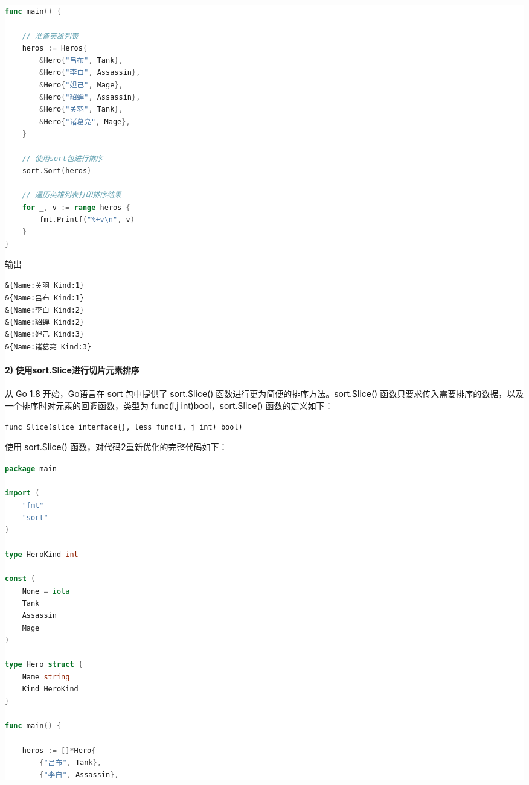 ```go
func main() {

    // 准备英雄列表
    heros := Heros{
        &Hero{"吕布", Tank},
        &Hero{"李白", Assassin},
        &Hero{"妲己", Mage},
        &Hero{"貂蝉", Assassin},
        &Hero{"关羽", Tank},
        &Hero{"诸葛亮", Mage},
    }

    // 使用sort包进行排序
    sort.Sort(heros)

    // 遍历英雄列表打印排序结果
    for _, v := range heros {
        fmt.Printf("%+v\n", v)
    }
}
```
输出
```
&{Name:关羽 Kind:1}
&{Name:吕布 Kind:1}
&{Name:李白 Kind:2}
&{Name:貂蝉 Kind:2}
&{Name:妲己 Kind:3}
&{Name:诸葛亮 Kind:3}
```
#### 2) 使用sort.Slice进行切片元素排序
从 Go 1.8 开始，Go语言在 sort 包中提供了 sort.Slice() 函数进行更为简便的排序方法。sort.Slice() 函数只要求传入需要排序的数据，以及一个排序时对元素的回调函数，类型为 func(i,j int)bool，sort.Slice() 函数的定义如下：
```
func Slice(slice interface{}, less func(i, j int) bool)
```
使用 sort.Slice() 函数，对代码2重新优化的完整代码如下：
```go
package main

import (
    "fmt"
    "sort"
)

type HeroKind int

const (
    None = iota
    Tank
    Assassin
    Mage
)

type Hero struct {
    Name string
    Kind HeroKind
}

func main() {

    heros := []*Hero{
        {"吕布", Tank},
        {"李白", Assassin},
```